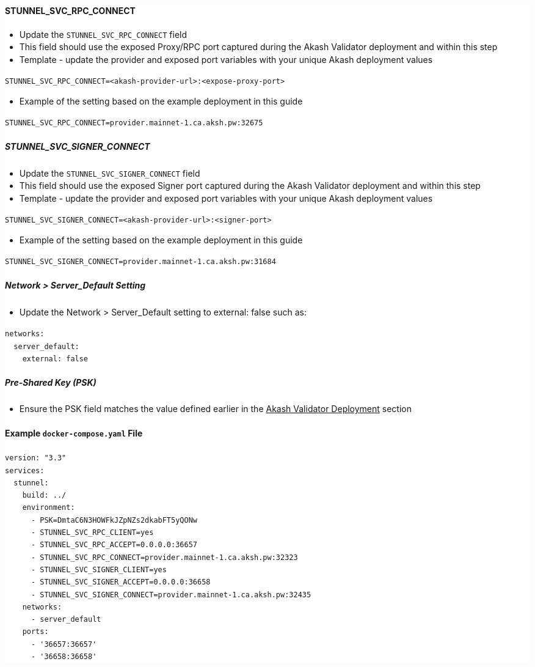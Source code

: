 #### STUNNEL_SVC_RPC_CONNECT

- Update the `STUNNEL_SVC_RPC_CONNECT` field
- This field should use the exposed Proxy/RPC port captured during the Akash Validator deployment and within this step
- Template - update the provider and exposed port variables with your unique Akash deployment values

```
STUNNEL_SVC_RPC_CONNECT=<akash-provider-url>:<expose-proxy-port>
```

- Example of the setting based on the example deployment in this guide

```
STUNNEL_SVC_RPC_CONNECT=provider.mainnet-1.ca.aksh.pw:32675
```

##### STUNNEL_SVC_SIGNER_CONNECT

- Update the `STUNNEL_SVC_SIGNER_CONNECT` field
- This field should use the exposed Signer port captured during the Akash Validator deployment and within this step
- Template - update the provider and exposed port variables with your unique Akash deployment values

```
STUNNEL_SVC_SIGNER_CONNECT=<akash-provider-url>:<signer-port>
```

- Example of the setting based on the example deployment in this guide

```
STUNNEL_SVC_SIGNER_CONNECT=provider.mainnet-1.ca.aksh.pw:31684
```

##### Network > Server_Default Setting

- Update the Network > Server_Default setting to external: false such as:

```
networks:
  server_default:
    external: false
```

##### Pre-Shared Key (PSK)

- Ensure the PSK field matches the value defined earlier in the [Akash Validator Deployment](#akash-validator-deployment) section

#### Example `docker-compose.yaml` File

```
version: "3.3"
services:
  stunnel:
    build: ../
    environment:
      - PSK=DmtaC6N3HOWFkJZpNZs2dkabFT5yQONw
      - STUNNEL_SVC_RPC_CLIENT=yes
      - STUNNEL_SVC_RPC_ACCEPT=0.0.0.0:36657
      - STUNNEL_SVC_RPC_CONNECT=provider.mainnet-1.ca.aksh.pw:32323
      - STUNNEL_SVC_SIGNER_CLIENT=yes
      - STUNNEL_SVC_SIGNER_ACCEPT=0.0.0.0:36658
      - STUNNEL_SVC_SIGNER_CONNECT=provider.mainnet-1.ca.aksh.pw:32435
    networks:
      - server_default
    ports:
      - '36657:36657'
      - '36658:36658'
```
